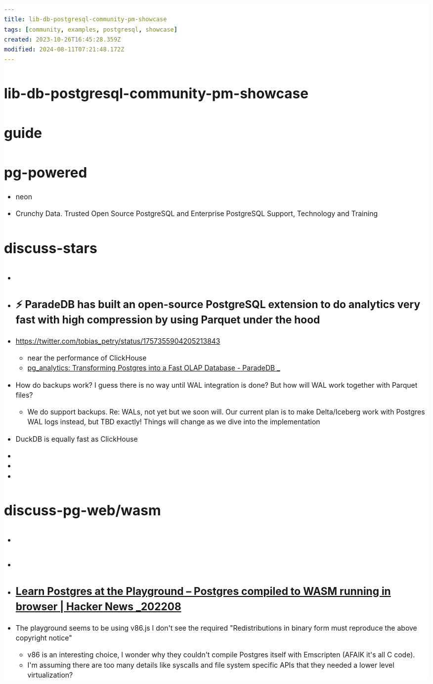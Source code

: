 ```yaml
---
title: lib-db-postgresql-community-pm-showcase
tags: [community, examples, postgresql, showcase]
created: 2023-10-26T16:45:28.359Z
modified: 2024-08-11T07:21:48.172Z
---
```


# lib-db-postgresql-community-pm-showcase

# guide

# pg-powered
- neon

- Crunchy Data. Trusted Open Source PostgreSQL and Enterprise PostgreSQL Support, Technology and Training
# discuss-stars
- ## 

- ## ⚡️ ParadeDB has built an open-source PostgreSQL extension to do analytics very fast with high compression by using Parquet under the hood 
- https://twitter.com/tobias_petry/status/1757355904205213843
  - near the performance of ClickHouse 
  - [pg_analytics: Transforming Postgres into a Fast OLAP Database - ParadeDB _](https://blog.paradedb.com/pages/introducing_analytics)
- How do backups work? I guess there is no way until WAL integration is done? But how will WAL work together with Parquet files?
  - We do support backups. Re: WALs, not yet but we soon will. Our current plan is to make Delta/Iceberg work with Postgres WAL logs instead, but TBD exactly! Things will change as we dive into the implementation

- DuckDB is equally fast as ClickHouse

- 
- 
- 

# discuss-pg-web/wasm
- ## 

- ## 

- ## [Learn Postgres at the Playground – Postgres compiled to WASM running in browser | Hacker News _202208](https://news.ycombinator.com/item?id=32498435)
- The playground seems to be using v86.js I don't see the required "Redistributions in binary form must reproduce the above copyright notice" 
  - v86 is an interesting choice, I wonder why they couldn't compile Postgres itself with Emscripten (AFAIK it's all C code).
  - I'm assuming there are too many details like syscalls and file system specific APIs that they needed a lower level virtualization?
